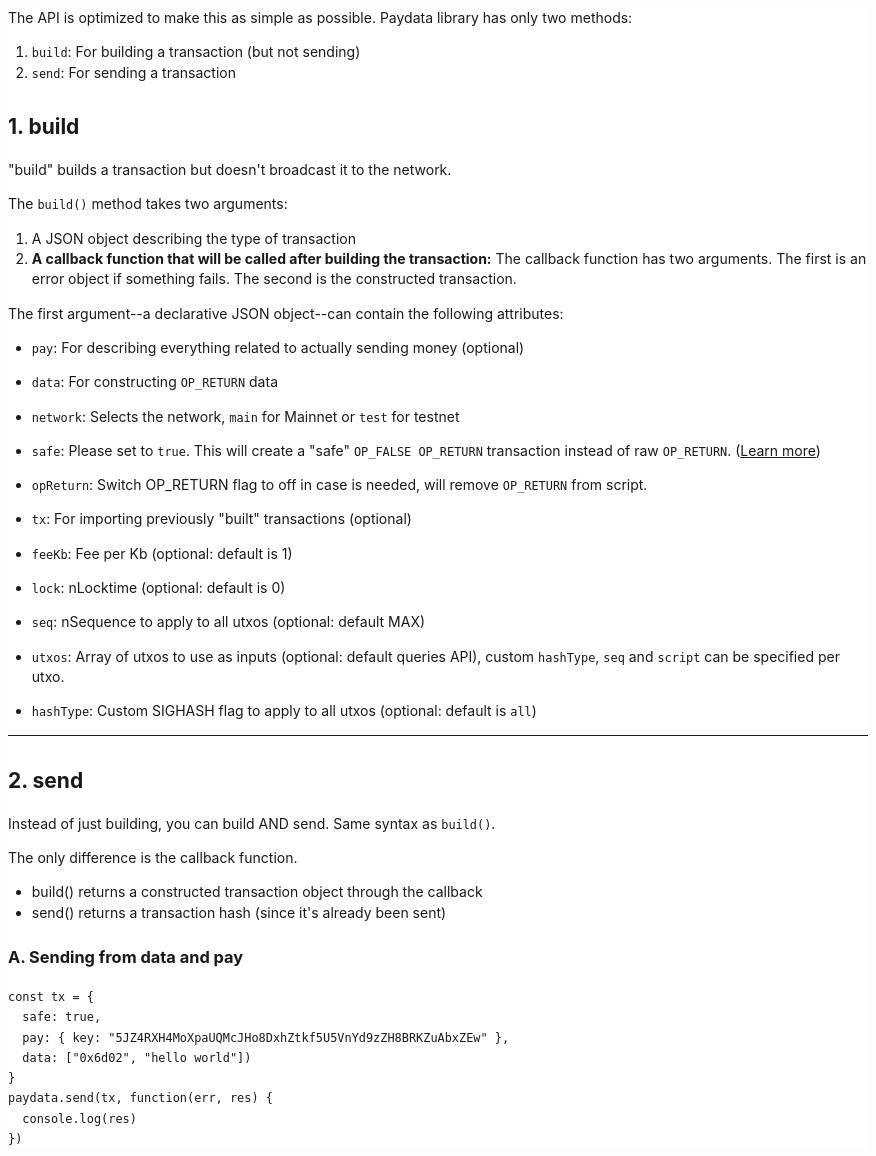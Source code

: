 The API is optimized to make this as simple as possible. Paydata library has only two methods:

1. `build`: For building a transaction (but not sending)
2. `send`: For sending a transaction


## 1. build

"build" builds a transaction but doesn't broadcast it to the network.

The `build()` method takes two arguments:

1. A JSON object describing the type of transaction
2. **A callback function that will be called after building the transaction:** The callback function has two arguments. The first is an error object if something fails. The second is the constructed transaction.

The first argument--a declarative JSON object--can contain the following attributes:

- `pay`: For describing everything related to actually sending money (optional)
- `data`: For constructing `OP_RETURN` data


- `network`: Selects the network, `main` for Mainnet or `test` for testnet
- `safe`: Please set to `true`. This will create a "safe" `OP_FALSE OP_RETURN` transaction instead of raw `OP_RETURN`. ([Learn more](https://bitcoinsv.io/2019/07/27/the-return-of-op_return-roadmap-to-genesis-part-4/))
- `opReturn`: Switch OP_RETURN flag to off in case is needed, will remove `OP_RETURN` from script.
- `tx`: For importing previously "built" transactions (optional)
- `feeKb`: Fee per Kb (optional: default is 1)
- `lock`: nLocktime (optional: default is 0)
- `seq`: nSequence to apply to all utxos (optional: default MAX)
- `utxos`: Array of utxos to use as inputs (optional: default queries API), custom `hashType`, `seq` and `script` can be specified per utxo.
- `hashType`: Custom SIGHASH flag to apply to all utxos (optional: default is `all`)



---

## 2. send

Instead of just building, you can build AND send. Same syntax as `build()`.

The only difference is the callback function.

- build() returns a constructed transaction object through the callback
- send() returns a transaction hash (since it's already been sent)

### A. Sending from data and pay

```
const tx = {
  safe: true,
  pay: { key: "5JZ4RXH4MoXpaUQMcJHo8DxhZtkf5U5VnYd9zZH8BRKZuAbxZEw" },
  data: ["0x6d02", "hello world"])
}
paydata.send(tx, function(err, res) {
  console.log(res)
})
```

